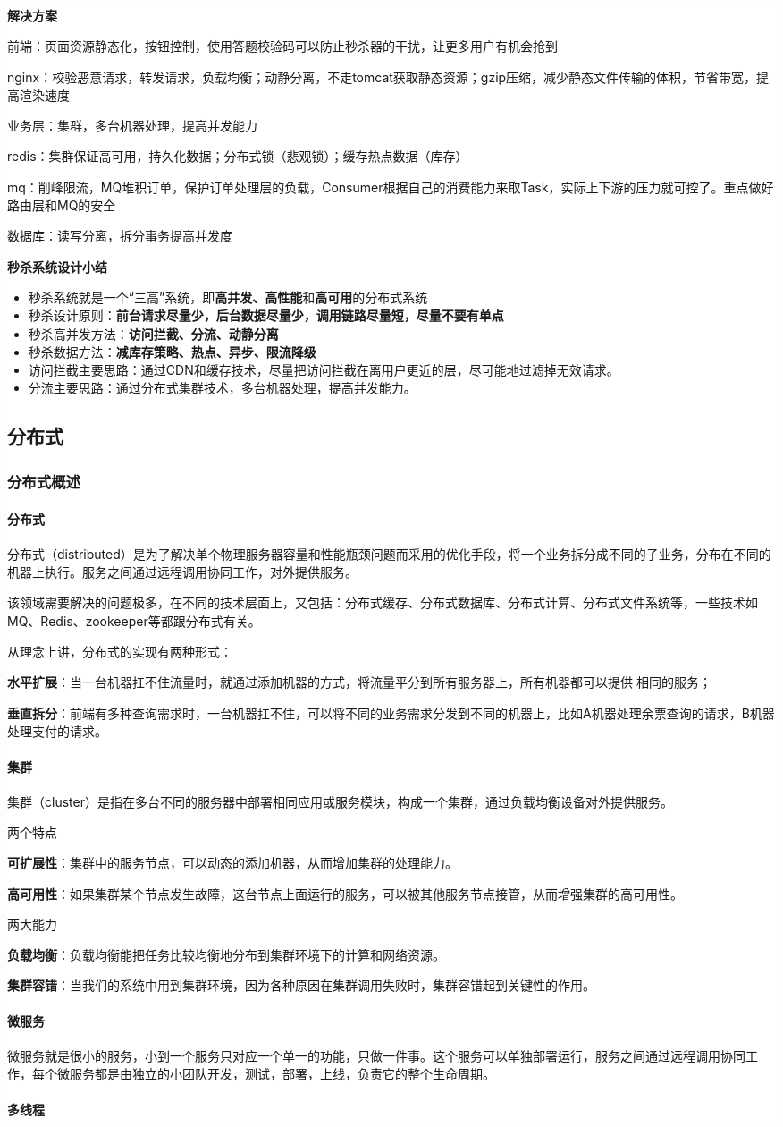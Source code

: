 **解决方案**

前端：页面资源静态化，按钮控制，使用答题校验码可以防止秒杀器的干扰，让更多用户有机会抢到

nginx：校验恶意请求，转发请求，负载均衡；动静分离，不走tomcat获取静态资源；gzip压缩，减少静态文件传输的体积，节省带宽，提高渲染速度

业务层：集群，多台机器处理，提高并发能力

redis：集群保证高可用，持久化数据；分布式锁（悲观锁）；缓存热点数据（库存）

mq：削峰限流，MQ堆积订单，保护订单处理层的负载，Consumer根据自己的消费能力来取Task，实际上下游的压力就可控了。重点做好路由层和MQ的安全

数据库：读写分离，拆分事务提高并发度

**秒杀系统设计小结**

- 秒杀系统就是一个“三高”系统，即**高并发、高性能**和**高可用**的分布式系统
- 秒杀设计原则：**前台请求尽量少，后台数据尽量少，调用链路尽量短，尽量不要有单点**
- 秒杀高并发方法：**访问拦截、分流、动静分离**
- 秒杀数据方法：**减库存策略、热点、异步、限流降级**
- 访问拦截主要思路：通过CDN和缓存技术，尽量把访问拦截在离用户更近的层，尽可能地过滤掉无效请求。
- 分流主要思路：通过分布式集群技术，多台机器处理，提高并发能力。

## 分布式

### 分布式概述

#### 分布式

分布式（distributed）是为了解决单个物理服务器容量和性能瓶颈问题而采用的优化手段，将一个业务拆分成不同的子业务，分布在不同的机器上执行。服务之间通过远程调用协同工作，对外提供服务。

该领域需要解决的问题极多，在不同的技术层面上，又包括：分布式缓存、分布式数据库、分布式计算、分布式文件系统等，一些技术如MQ、Redis、zookeeper等都跟分布式有关。

从理念上讲，分布式的实现有两种形式：

**水平扩展**：当一台机器扛不住流量时，就通过添加机器的方式，将流量平分到所有服务器上，所有机器都可以提供 相同的服务；

**垂直拆分**：前端有多种查询需求时，一台机器扛不住，可以将不同的业务需求分发到不同的机器上，比如A机器处理余票查询的请求，B机器处理支付的请求。

#### 集群

集群（cluster）是指在多台不同的服务器中部署相同应用或服务模块，构成一个集群，通过负载均衡设备对外提供服务。

两个特点

**可扩展性**：集群中的服务节点，可以动态的添加机器，从而增加集群的处理能力。

**高可用性**：如果集群某个节点发生故障，这台节点上面运行的服务，可以被其他服务节点接管，从而增强集群的高可用性。

两大能力

**负载均衡**：负载均衡能把任务比较均衡地分布到集群环境下的计算和网络资源。

**集群容错**：当我们的系统中用到集群环境，因为各种原因在集群调用失败时，集群容错起到关键性的作用。

#### 微服务

微服务就是很小的服务，小到一个服务只对应一个单一的功能，只做一件事。这个服务可以单独部署运行，服务之间通过远程调用协同工作，每个微服务都是由独立的小团队开发，测试，部署，上线，负责它的整个生命周期。

#### 多线程
